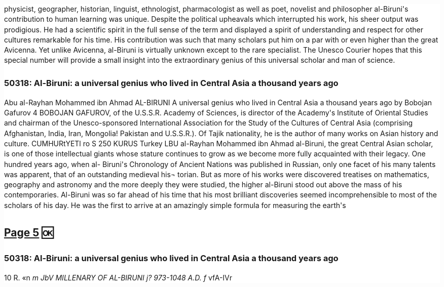 physicist, geographer, historian, linguist, ethnologist, pharmacologist
as well as poet, novelist and philosopher al-Biruni's contribution to
human learning was unique. Despite the political upheavals which
interrupted his work, his sheer output was prodigious. He had a
scientific spirit in the full sense of the term and displayed a spirit of
understanding and respect for other cultures remarkable for his time.
His contribution was such that many scholars put him on a par with
or even higher than the great Avicenna. Yet unlike Avicenna, al-Biruni
is virtually unknown except to the rare specialist. The Unesco Courier
hopes that this special number will provide a small insight into the
extraordinary genius of this universal scholar and man of science.

### 50318: Al-Biruni: a universal genius who lived in Central Asia a thousand years ago
Abu al-Rayhan Mohammed ibn Ahmad
AL-BIRUNI
A universal genius
who lived
in Central Asia
a thousand years ago
by Bobojan Gafurov
4
BOBOJAN GAFUROV, of the U.S.S.R. Academy of Sciences, is director of the
Academy's Institute of Oriental Studies and chairman of the Unesco-sponsored
International Association for the Study of the Cultures of Central Asia (comprising
Afghanistan, India, Iran, Mongolia! Pakistan and U.S.S.R.). Of Tajik nationality, he
is the author of many works on Asian history and culture.
CUMHURtYETl ro
S 250
KURUS
Turkey
LBU al-Rayhan Mohammed
ibn Ahmad al-Biruni, the great Central
Asian scholar, is one of those
intellectual giants whose stature
continues to grow as we become more
fully acquainted with their legacy.
One hundred years ago, when al-
Biruni's Chronology of Ancient Nations
was published in Russian, only one
facet of his many talents was apparent,
that of an outstanding medieval his¬
torian. But as more of his works were
discovered treatises on mathematics,
geography and astronomy and the
more deeply they were studied, the
higher al-Biruni stood out above the
mass of his contemporaries.
Al-Biruni was so far ahead of his
time that his most brilliant discoveries
seemed incomprehensible to most of
the scholars of his day. He was the
first to arrive at an amazingly simple
formula for measuring the earth's
## [Page 5](https://demo.humlab.umu.se/courier/074875engo.pdf#page=5) 🆗
### 50318: Al-Biruni: a universal genius who lived in Central Asia a thousand years ago
10 R. «n *m JbV
MILLENARY OF AL-BIRUNI
j? 973-1048 A.D. f* vfA-IVr